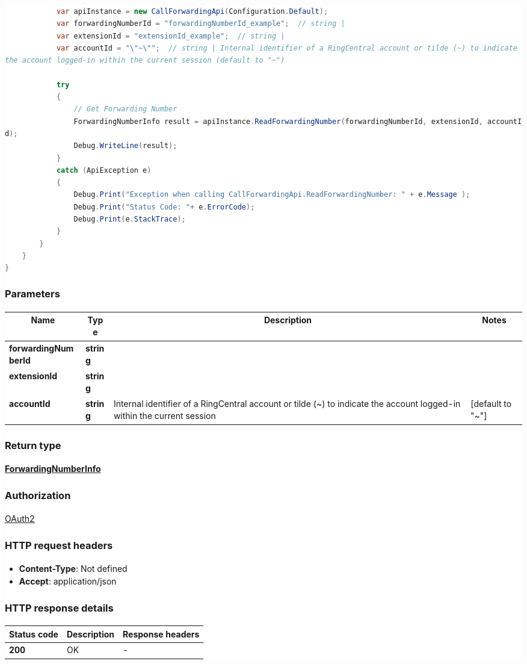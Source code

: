 ```csharp
            var apiInstance = new CallForwardingApi(Configuration.Default);
            var forwardingNumberId = "forwardingNumberId_example";  // string | 
            var extensionId = "extensionId_example";  // string | 
            var accountId = "\"~\"";  // string | Internal identifier of a RingCentral account or tilde (~) to indicate the account logged-in within the current session (default to "~")

            try
            {
                // Get Forwarding Number
                ForwardingNumberInfo result = apiInstance.ReadForwardingNumber(forwardingNumberId, extensionId, accountId);
                Debug.WriteLine(result);
            }
            catch (ApiException e)
            {
                Debug.Print("Exception when calling CallForwardingApi.ReadForwardingNumber: " + e.Message );
                Debug.Print("Status Code: "+ e.ErrorCode);
                Debug.Print(e.StackTrace);
            }
        }
    }
}
```

### Parameters


Name | Type | Description  | Notes
------------- | ------------- | ------------- | -------------
 **forwardingNumberId** | **string**|  | 
 **extensionId** | **string**|  | 
 **accountId** | **string**| Internal identifier of a RingCentral account or tilde (~) to indicate the account logged-in within the current session | [default to &quot;~&quot;]

### Return type

[**ForwardingNumberInfo**](ForwardingNumberInfo.md)

### Authorization

[OAuth2](../README.md#OAuth2)

### HTTP request headers

- **Content-Type**: Not defined
- **Accept**: application/json


### HTTP response details
| Status code | Description | Response headers |
|-------------|-------------|------------------|
| **200** | OK |  -  |
